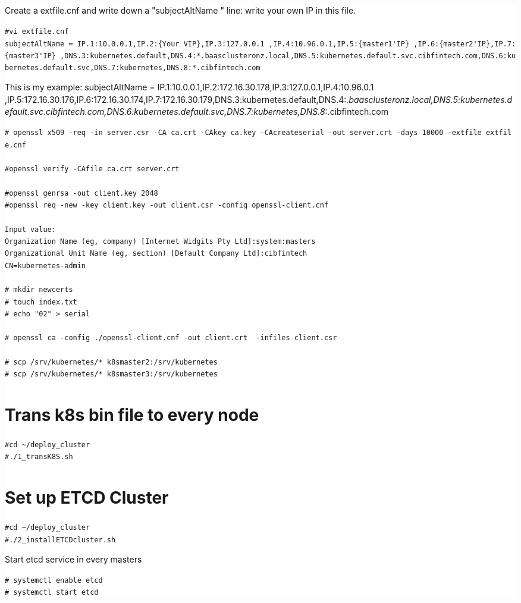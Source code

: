 Create a extfile.cnf and write down a "subjectAltName " line:
write your own IP in this file.
```
#vi extfile.cnf
subjectAltName = IP.1:10.0.0.1,IP.2:{Your VIP},IP.3:127.0.0.1 ,IP.4:10.96.0.1,IP.5:{master1'IP} ,IP.6:{master2'IP},IP.7:{master3'IP} ,DNS.3:kubernetes.default,DNS.4:*.baasclusteronz.local,DNS.5:kubernetes.default.svc.cibfintech.com,DNS.6:kubernetes.default.svc,DNS.7:kubernetes,DNS.8:*.cibfintech.com
```

This is my example:
subjectAltName = IP.1:10.0.0.1,IP.2:172.16.30.178,IP.3:127.0.0.1,IP.4:10.96.0.1 ,IP.5:172.16.30.176,IP.6:172.16.30.174,IP.7:172.16.30.179,DNS.3:kubernetes.default,DNS.4:*.baasclusteronz.local,DNS.5:kubernetes.default.svc.cibfintech.com,DNS.6:kubernetes.default.svc,DNS.7:kubernetes,DNS.8:*.cibfintech.com

```
# openssl x509 -req -in server.csr -CA ca.crt -CAkey ca.key -CAcreateserial -out server.crt -days 10000 -extfile extfile.cnf

#openssl verify -CAfile ca.crt server.crt

#openssl genrsa -out client.key 2048
#openssl req -new -key client.key -out client.csr -config openssl-client.cnf

Input value:
Organization Name (eg, company) [Internet Widgits Pty Ltd]:system:masters
Organizational Unit Name (eg, section) [Default Company Ltd]:cibfintech
CN=kubernetes-admin

# mkdir newcerts
# touch index.txt
# echo "02" > serial

# openssl ca -config ./openssl-client.cnf -out client.crt  -infiles client.csr

# scp /srv/kubernetes/* k8smaster2:/srv/kubernetes
# scp /srv/kubernetes/* k8smaster3:/srv/kubernetes
```

# Trans k8s bin file to every node
```
#cd ~/deploy_cluster
#./1_transK8S.sh
```

#  Set up ETCD Cluster
```
#cd ~/deploy_cluster
#./2_installETCDcluster.sh
```
Start etcd service in every masters
```
# systemctl enable etcd
# systemctl start etcd
```
